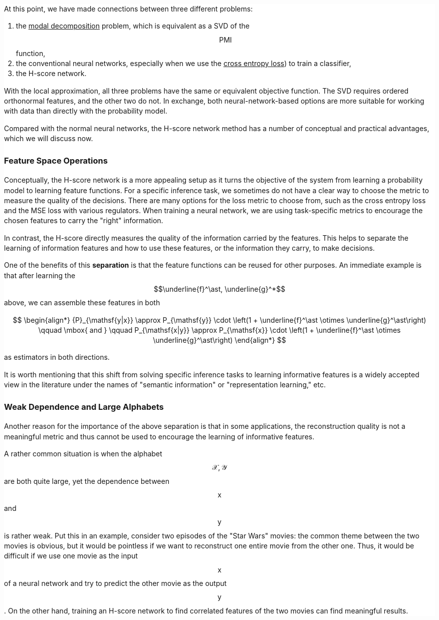At this point, we have made connections between three different problems:

1. the [modal decomposition](https://lizhongzheng.github.io/blog/2024/modal-decomposition/) problem, which is equivalent as a SVD of the $$\mathrm{PMI}$$ function,
2. the conventional neural networks, especially when we use the [cross entropy loss](https://en.wikipedia.org/wiki/Cross-entropy)) to train a classifier,
3. the H-score network.

With the local approximation, all three problems have the same or equivalent objective function. The SVD requires ordered orthonormal features, and the other two do not. In exchange, both neural-network-based options are more suitable for working with data than directly with the probability model.

Compared with the normal neural networks, the H-score network method has a number of conceptual and practical advantages, which we will discuss now.

### Feature Space Operations

Conceptually, the H-score network is a more appealing setup as it turns the objective of the system from learning a probability model to learning feature functions. For a specific inference task, we sometimes do not have a clear way to choose the metric to measure the quality of the decisions. There are many options for the loss metric to choose from, such as the cross entropy loss and the MSE loss with various regulators. When training a neural network, we are using task-specific metrics to encourage the chosen features to carry the "right" information.

In contrast, the H-score directly measures the quality of the information carried by the features. This helps to separate the learning of information features and how to use these features, or the information they carry, to make decisions.

One of the benefits of this **separation** is that the feature functions can be reused for other purposes. An immediate example is that after learning the $$\underline{f}^\ast, \underline{g}^*$$ above, we can assemble these features in both

$$
\begin{align*}
{P}_{\mathsf{y|x}} \approx P_{\mathsf{y}} \cdot \left(1 + \underline{f}^\ast \otimes \underline{g}^\ast\right) \qquad \mbox{ and } \qquad P_{\mathsf{x|y}} \approx P_{\mathsf{x}} \cdot \left(1 + \underline{f}^\ast \otimes \underline{g}^\ast\right)
\end{align*}
$$

as estimators in both directions.

It is worth mentioning that this shift from solving specific inference tasks to learning informative features is a widely accepted view in the literature under the names of "semantic information" or "representation learning," etc.

### Weak Dependence and Large Alphabets

Another reason for the importance of the above separation is that in some applications, the reconstruction quality is not a meaningful metric and thus cannot be used to encourage the learning of informative features.

A rather common situation is when the alphabet $$\mathcal{X}, \mathcal{Y}$$ are both quite large, yet the dependence between $$\mathsf{x}$$ and $$\mathsf{y}$$ is rather weak. Put this in an example, consider two episodes of the "Star Wars" movies: the common theme between the two movies is obvious, but it would be pointless if we want to reconstruct one entire movie from the other one. Thus, it would be difficult if we use one movie as the input $$\mathsf{x}$$ of a neural network and try to predict the other movie as the output $$\mathsf{y}$$. On the other hand, training an H-score network to find correlated features of the two movies can find meaningful results.
